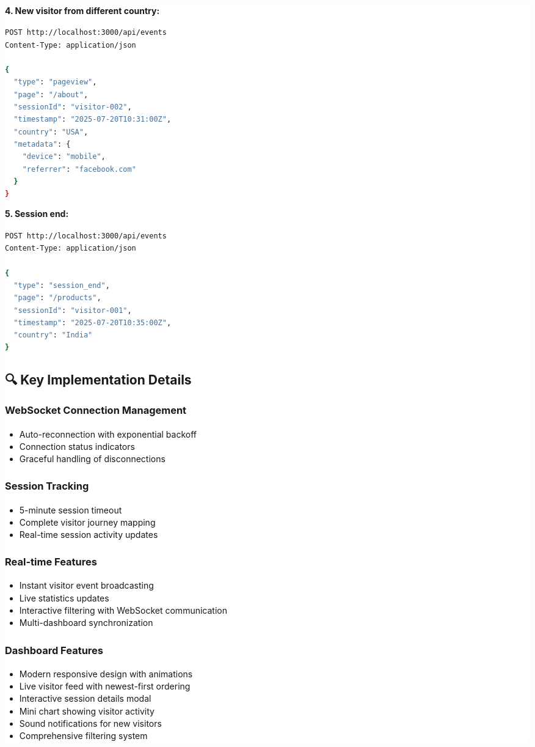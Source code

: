 **4. New visitor from different country:**
```bash
POST http://localhost:3000/api/events
Content-Type: application/json

{
  "type": "pageview",
  "page": "/about",
  "sessionId": "visitor-002",
  "timestamp": "2025-07-20T10:31:00Z",
  "country": "USA",
  "metadata": {
    "device": "mobile",
    "referrer": "facebook.com"
  }
}
```

**5. Session end:**
```bash
POST http://localhost:3000/api/events
Content-Type: application/json

{
  "type": "session_end",
  "page": "/products",
  "sessionId": "visitor-001",
  "timestamp": "2025-07-20T10:35:00Z",
  "country": "India"
}
```
## 🔍 Key Implementation Details

### WebSocket Connection Management
- Auto-reconnection with exponential backoff
- Connection status indicators
- Graceful handling of disconnections

### Session Tracking
- 5-minute session timeout
- Complete visitor journey mapping
- Real-time session activity updates

### Real-time Features
- Instant visitor event broadcasting
- Live statistics updates
- Interactive filtering with WebSocket communication
- Multi-dashboard synchronization

### Dashboard Features
- Modern responsive design with animations
- Live visitor feed with newest-first ordering
- Interactive session details modal
- Mini chart showing visitor activity
- Sound notifications for new visitors
- Comprehensive filtering system
